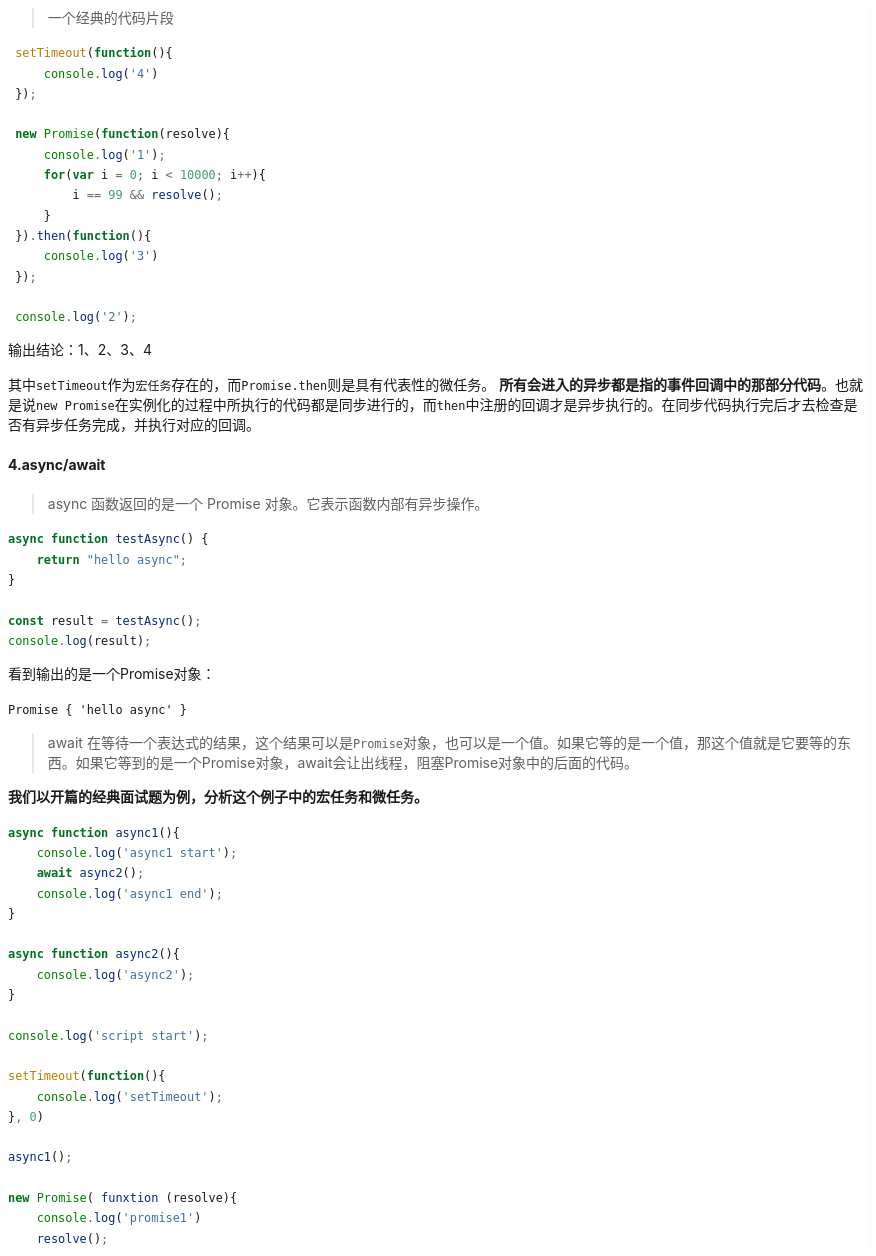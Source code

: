 

> 一个经典的代码片段
```js
 setTimeout(function(){
     console.log('4')
 });
 
 new Promise(function(resolve){
     console.log('1');
     for(var i = 0; i < 10000; i++){
         i == 99 && resolve();
     }
 }).then(function(){
     console.log('3')
 });
 
 console.log('2');
```
输出结论：1、2、3、4

其中`setTimeout`作为`宏任务`存在的，而`Promise.then`则是具有代表性的微任务。
**所有会进入的异步都是指的事件回调中的那部分代码**。也就是说`new Promise`在实例化的过程中所执行的代码都是同步进行的，而`then`中注册的回调才是异步执行的。在同步代码执行完后才去检查是否有异步任务完成，并执行对应的回调。


#### 4.async/await
> async 函数返回的是一个 Promise 对象。它表示函数内部有异步操作。

```js
async function testAsync() {
    return "hello async";
}

const result = testAsync();
console.log(result);
```
看到输出的是一个Promise对象：
```
Promise { 'hello async' }
```
> await 在等待一个表达式的结果，这个结果可以是`Promise`对象，也可以是一个值。如果它等的是一个值，那这个值就是它要等的东西。如果它等到的是一个Promise对象，await会让出线程，阻塞Promise对象中的后面的代码。


**我们以开篇的经典面试题为例，分析这个例子中的宏任务和微任务。**
```js
async function async1(){
    console.log('async1 start');
    await async2();
    console.log('async1 end');
}

async function async2(){
    console.log('async2');
}

console.log('script start');

setTimeout(function(){
    console.log('setTimeout');
}, 0)

async1();

new Promise( funxtion (resolve){
    console.log('promise1')
    resolve();
```